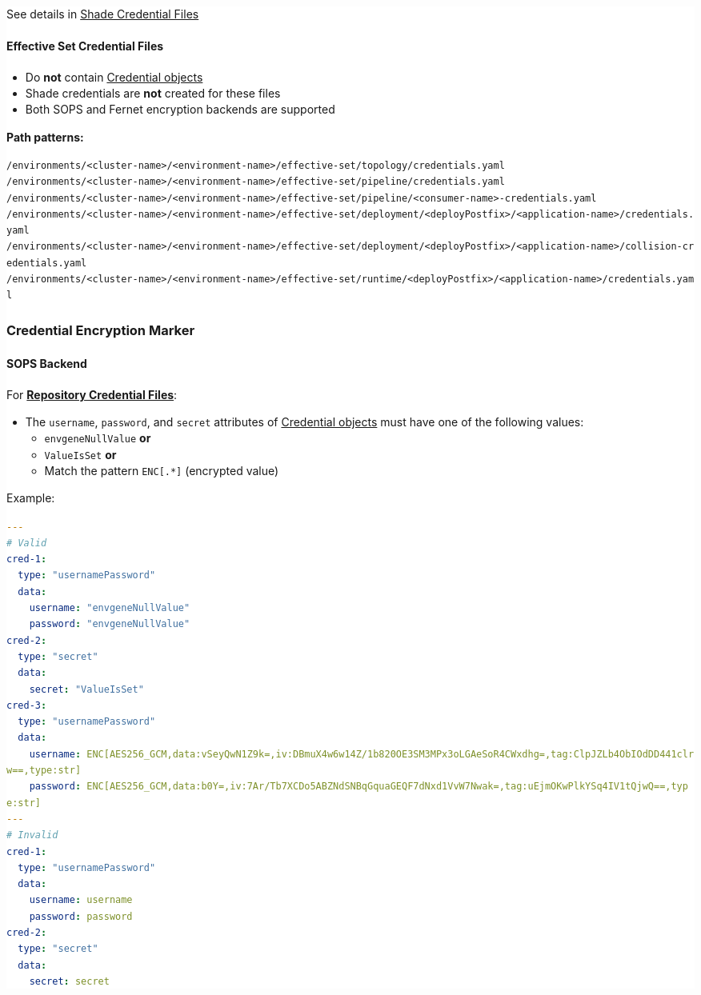 See details in [Shade Credential Files](#shade-credential-files)

#### Effective Set Credential Files

- Do **not** contain [Credential objects](/docs/envgene-objects.md#credential)
- Shade credentials are **not** created for these files
- Both SOPS and Fernet encryption backends are supported

**Path patterns:**

```text
/environments/<cluster-name>/<environment-name>/effective-set/topology/credentials.yaml
/environments/<cluster-name>/<environment-name>/effective-set/pipeline/credentials.yaml
/environments/<cluster-name>/<environment-name>/effective-set/pipeline/<consumer-name>-credentials.yaml
/environments/<cluster-name>/<environment-name>/effective-set/deployment/<deployPostfix>/<application-name>/credentials.yaml
/environments/<cluster-name>/<environment-name>/effective-set/deployment/<deployPostfix>/<application-name>/collision-credentials.yaml
/environments/<cluster-name>/<environment-name>/effective-set/runtime/<deployPostfix>/<application-name>/credentials.yaml
```

### Credential Encryption Marker

#### SOPS Backend

For **[Repository Credential Files](#repository-credential-files)**:

- The `username`, `password`, and `secret` attributes of [Credential objects](/schemas/credential.schema.json) must have one of the following values:
  - `envgeneNullValue` **or**
  - `ValueIsSet` **or**
  - Match the pattern `ENC[.*]` (encrypted value)

Example:

```yaml
---
# Valid
cred-1:
  type: "usernamePassword"
  data:
    username: "envgeneNullValue"
    password: "envgeneNullValue"
cred-2:
  type: "secret"
  data:
    secret: "ValueIsSet"
cred-3:
  type: "usernamePassword"
  data:
    username: ENC[AES256_GCM,data:vSeyQwN1Z9k=,iv:DBmuX4w6w14Z/1b820OE3SM3MPx3oLGAeSoR4CWxdhg=,tag:ClpJZLb4ObIOdDD441clrw==,type:str]
    password: ENC[AES256_GCM,data:b0Y=,iv:7Ar/Tb7XCDo5ABZNdSNBqGquaGEQF7dNxd1VvW7Nwak=,tag:uEjmOKwPlkYSq4IV1tQjwQ==,type:str]
---
# Invalid
cred-1:
  type: "usernamePassword"
  data:
    username: username
    password: password
cred-2:
  type: "secret"
  data:
    secret: secret
```